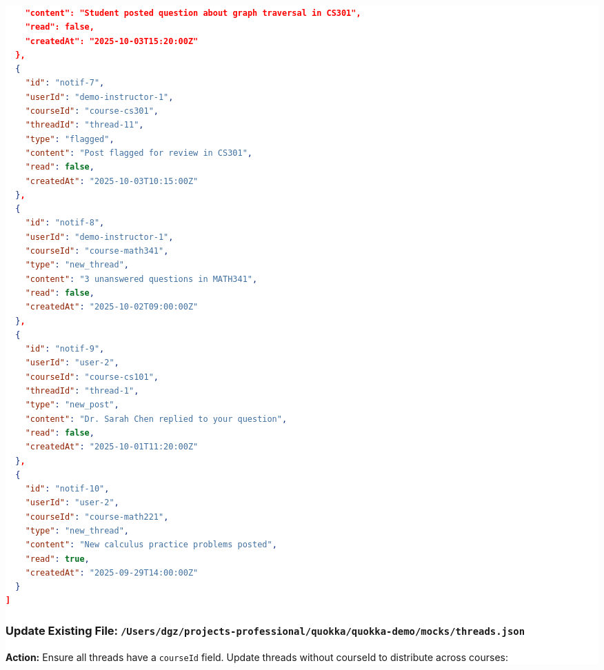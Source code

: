 ```json
    "content": "Student posted question about graph traversal in CS301",
    "read": false,
    "createdAt": "2025-10-03T15:20:00Z"
  },
  {
    "id": "notif-7",
    "userId": "demo-instructor-1",
    "courseId": "course-cs301",
    "threadId": "thread-11",
    "type": "flagged",
    "content": "Post flagged for review in CS301",
    "read": false,
    "createdAt": "2025-10-03T10:15:00Z"
  },
  {
    "id": "notif-8",
    "userId": "demo-instructor-1",
    "courseId": "course-math341",
    "type": "new_thread",
    "content": "3 unanswered questions in MATH341",
    "read": false,
    "createdAt": "2025-10-02T09:00:00Z"
  },
  {
    "id": "notif-9",
    "userId": "user-2",
    "courseId": "course-cs101",
    "threadId": "thread-1",
    "type": "new_post",
    "content": "Dr. Sarah Chen replied to your question",
    "read": false,
    "createdAt": "2025-10-01T11:20:00Z"
  },
  {
    "id": "notif-10",
    "userId": "user-2",
    "courseId": "course-math221",
    "type": "new_thread",
    "content": "New calculus practice problems posted",
    "read": true,
    "createdAt": "2025-09-29T14:00:00Z"
  }
]
```

### Update Existing File: `/Users/dgz/projects-professional/quokka/quokka-demo/mocks/threads.json`

**Action:** Ensure all threads have a `courseId` field. Update threads without courseId to distribute across courses:
